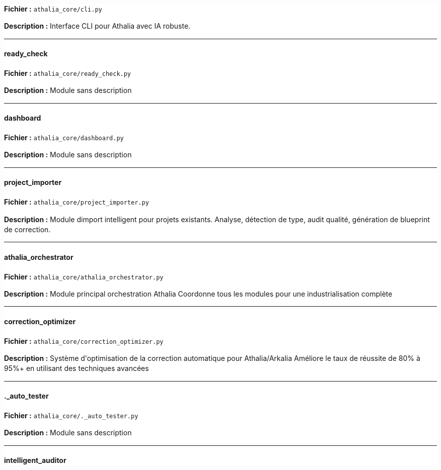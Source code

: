 **Fichier :** `athalia_core/cli.py`

**Description :** Interface CLI pour Athalia avec IA robuste.

---

#### ready_check

**Fichier :** `athalia_core/ready_check.py`

**Description :** Module sans description

---

#### dashboard

**Fichier :** `athalia_core/dashboard.py`

**Description :** Module sans description

---

#### project_importer

**Fichier :** `athalia_core/project_importer.py`

**Description :** Module dimport intelligent pour projets existants.
Analyse, détection de type, audit qualité, génération de blueprint de correction.

---

#### athalia_orchestrator

**Fichier :** `athalia_core/athalia_orchestrator.py`

**Description :** Module principal orchestration Athalia
Coordonne tous les modules pour une industrialisation complète

---

#### correction_optimizer

**Fichier :** `athalia_core/correction_optimizer.py`

**Description :** Système d'optimisation de la correction automatique pour Athalia/Arkalia
Améliore le taux de réussite de 80% à 95%+ en utilisant des techniques avancées

---

#### ._auto_tester

**Fichier :** `athalia_core/._auto_tester.py`

**Description :** Module sans description

---

#### intelligent_auditor
